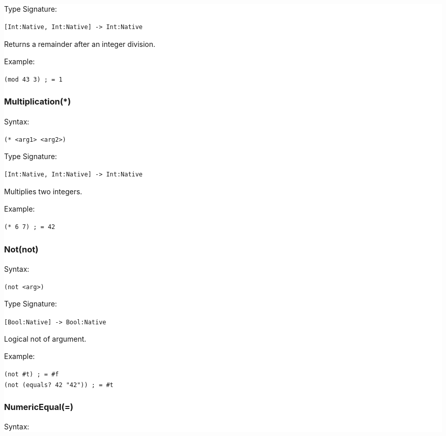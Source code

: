 Type Signature:

~~~
[Int:Native, Int:Native] -> Int:Native
~~~

Returns a remainder after an integer division.

Example:

~~~
(mod 43 3) ; = 1
~~~
### <a name="velka.core.langbase.Operators$27"> Multiplication(*)</a>
Syntax:

~~~
(* <arg1> <arg2>)
~~~

Type Signature:

~~~
[Int:Native, Int:Native] -> Int:Native
~~~

Multiplies two integers.

Example:

~~~
(* 6 7) ; = 42
~~~
### <a name="velka.core.langbase.Operators$28"> Not(not)</a>
Syntax:

~~~
(not <arg>)
~~~

Type Signature:

~~~
[Bool:Native] -> Bool:Native
~~~

Logical not of argument.

Example:

~~~
(not #t) ; = #f
(not (equals? 42 "42")) ; = #t
~~~
### <a name="velka.core.langbase.Operators$29"> NumericEqual(=)</a>
Syntax:

